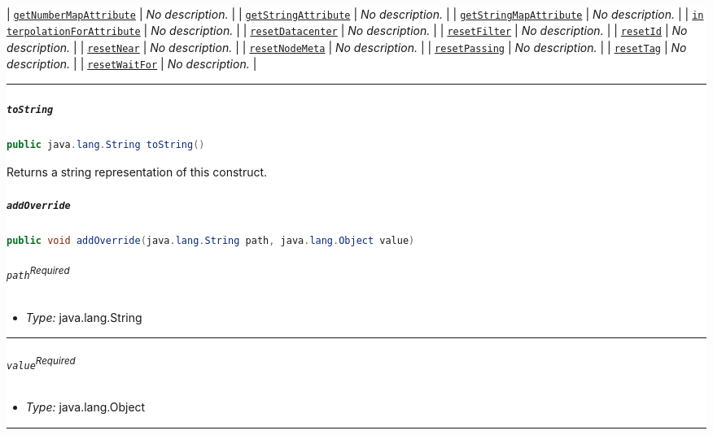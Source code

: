 | <code><a href="#@cdktf/provider-consul.dataConsulServiceHealth.DataConsulServiceHealth.getNumberMapAttribute">getNumberMapAttribute</a></code> | *No description.* |
| <code><a href="#@cdktf/provider-consul.dataConsulServiceHealth.DataConsulServiceHealth.getStringAttribute">getStringAttribute</a></code> | *No description.* |
| <code><a href="#@cdktf/provider-consul.dataConsulServiceHealth.DataConsulServiceHealth.getStringMapAttribute">getStringMapAttribute</a></code> | *No description.* |
| <code><a href="#@cdktf/provider-consul.dataConsulServiceHealth.DataConsulServiceHealth.interpolationForAttribute">interpolationForAttribute</a></code> | *No description.* |
| <code><a href="#@cdktf/provider-consul.dataConsulServiceHealth.DataConsulServiceHealth.resetDatacenter">resetDatacenter</a></code> | *No description.* |
| <code><a href="#@cdktf/provider-consul.dataConsulServiceHealth.DataConsulServiceHealth.resetFilter">resetFilter</a></code> | *No description.* |
| <code><a href="#@cdktf/provider-consul.dataConsulServiceHealth.DataConsulServiceHealth.resetId">resetId</a></code> | *No description.* |
| <code><a href="#@cdktf/provider-consul.dataConsulServiceHealth.DataConsulServiceHealth.resetNear">resetNear</a></code> | *No description.* |
| <code><a href="#@cdktf/provider-consul.dataConsulServiceHealth.DataConsulServiceHealth.resetNodeMeta">resetNodeMeta</a></code> | *No description.* |
| <code><a href="#@cdktf/provider-consul.dataConsulServiceHealth.DataConsulServiceHealth.resetPassing">resetPassing</a></code> | *No description.* |
| <code><a href="#@cdktf/provider-consul.dataConsulServiceHealth.DataConsulServiceHealth.resetTag">resetTag</a></code> | *No description.* |
| <code><a href="#@cdktf/provider-consul.dataConsulServiceHealth.DataConsulServiceHealth.resetWaitFor">resetWaitFor</a></code> | *No description.* |

---

##### `toString` <a name="toString" id="@cdktf/provider-consul.dataConsulServiceHealth.DataConsulServiceHealth.toString"></a>

```java
public java.lang.String toString()
```

Returns a string representation of this construct.

##### `addOverride` <a name="addOverride" id="@cdktf/provider-consul.dataConsulServiceHealth.DataConsulServiceHealth.addOverride"></a>

```java
public void addOverride(java.lang.String path, java.lang.Object value)
```

###### `path`<sup>Required</sup> <a name="path" id="@cdktf/provider-consul.dataConsulServiceHealth.DataConsulServiceHealth.addOverride.parameter.path"></a>

- *Type:* java.lang.String

---

###### `value`<sup>Required</sup> <a name="value" id="@cdktf/provider-consul.dataConsulServiceHealth.DataConsulServiceHealth.addOverride.parameter.value"></a>

- *Type:* java.lang.Object

---
